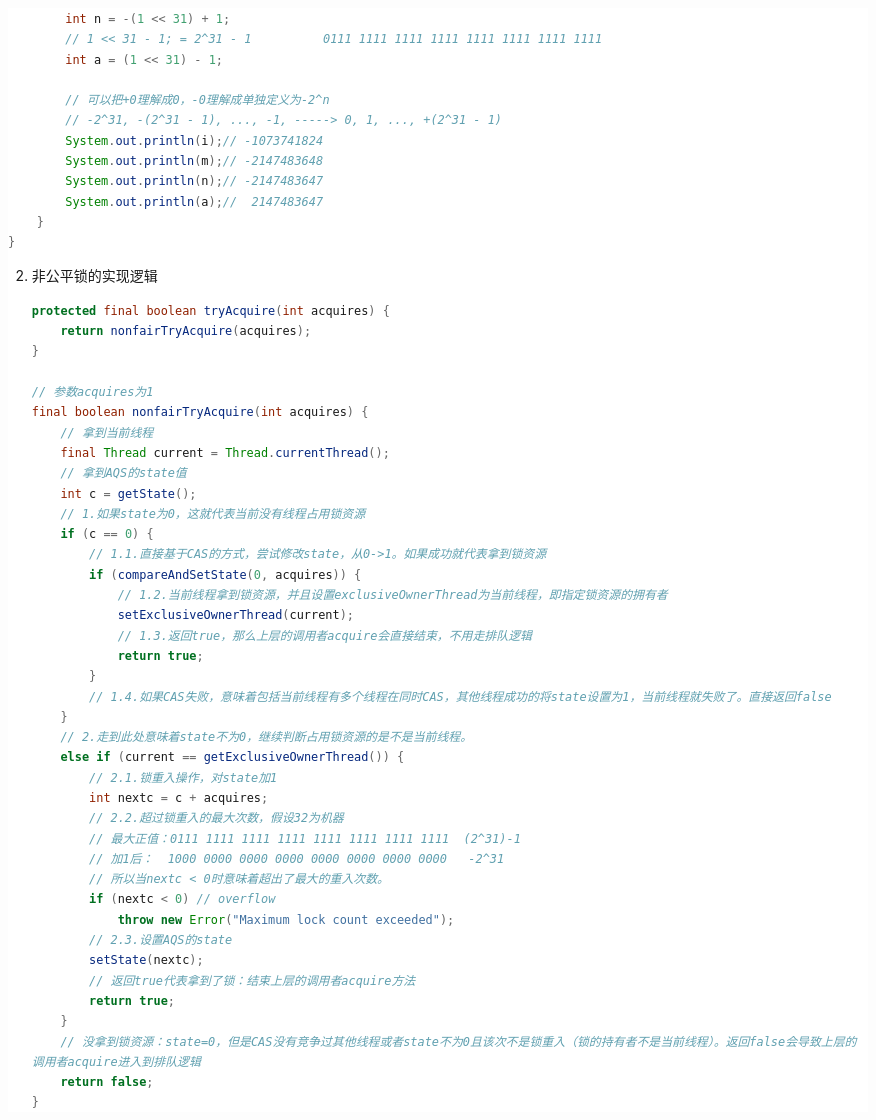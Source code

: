    ```java
           int n = -(1 << 31) + 1;
           // 1 << 31 - 1; = 2^31 - 1          0111 1111 1111 1111 1111 1111 1111 1111
           int a = (1 << 31) - 1;
   
           // 可以把+0理解成0，-0理解成单独定义为-2^n
           // -2^31, -(2^31 - 1), ..., -1, -----> 0, 1, ..., +(2^31 - 1)
           System.out.println(i);// -1073741824
           System.out.println(m);// -2147483648
           System.out.println(n);// -2147483647
           System.out.println(a);//  2147483647
       }
   }
   ```

2. 非公平锁的实现逻辑

   ```java
   protected final boolean tryAcquire(int acquires) {
       return nonfairTryAcquire(acquires);
   }
   
   // 参数acquires为1
   final boolean nonfairTryAcquire(int acquires) {
       // 拿到当前线程
       final Thread current = Thread.currentThread();
       // 拿到AQS的state值
       int c = getState();
       // 1.如果state为0，这就代表当前没有线程占用锁资源
       if (c == 0) {
           // 1.1.直接基于CAS的方式，尝试修改state，从0->1。如果成功就代表拿到锁资源
           if (compareAndSetState(0, acquires)) {
               // 1.2.当前线程拿到锁资源，并且设置exclusiveOwnerThread为当前线程，即指定锁资源的拥有者
               setExclusiveOwnerThread(current);
               // 1.3.返回true，那么上层的调用者acquire会直接结束，不用走排队逻辑
               return true;
           }
           // 1.4.如果CAS失败，意味着包括当前线程有多个线程在同时CAS，其他线程成功的将state设置为1，当前线程就失败了。直接返回false
       }
       // 2.走到此处意味着state不为0，继续判断占用锁资源的是不是当前线程。
       else if (current == getExclusiveOwnerThread()) {
           // 2.1.锁重入操作，对state加1
           int nextc = c + acquires;
           // 2.2.超过锁重入的最大次数，假设32为机器
           // 最大正值：0111 1111 1111 1111 1111 1111 1111 1111  (2^31)-1
           // 加1后：  1000 0000 0000 0000 0000 0000 0000 0000   -2^31
           // 所以当nextc < 0时意味着超出了最大的重入次数。
           if (nextc < 0) // overflow
               throw new Error("Maximum lock count exceeded");
           // 2.3.设置AQS的state
           setState(nextc);
           // 返回true代表拿到了锁：结束上层的调用者acquire方法
           return true;
       }
       // 没拿到锁资源：state=0，但是CAS没有竞争过其他线程或者state不为0且该次不是锁重入（锁的持有者不是当前线程）。返回false会导致上层的调用者acquire进入到排队逻辑
       return false;
   }
   ```
